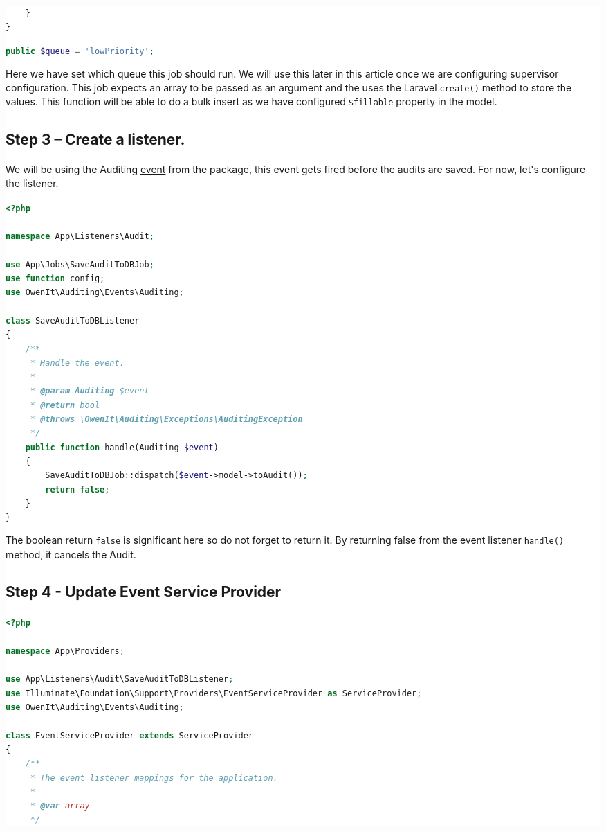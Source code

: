 ```php
    }
}
```

```php
public $queue = 'lowPriority';
```

Here we have set which queue this job should run. We will use this later in this article once we are configuring supervisor configuration. This job expects an array to be passed as an argument and the uses the Laravel `create()` method to store the values. This function will be able to do a bulk insert as we have configured `$fillable` property in the model.

## Step 3 – Create a listener.

We will be using the Auditing [event](http://laravel-auditing.com/docs/8.0/audit-events) from the package, this event gets fired before the audits are saved. For now, let's configure the listener.

```php
<?php

namespace App\Listeners\Audit;

use App\Jobs\SaveAuditToDBJob;
use function config;
use OwenIt\Auditing\Events\Auditing;

class SaveAuditToDBListener
{
    /**
     * Handle the event.
     *
     * @param Auditing $event
     * @return bool
     * @throws \OwenIt\Auditing\Exceptions\AuditingException
     */
    public function handle(Auditing $event)
    {
        SaveAuditToDBJob::dispatch($event->model->toAudit());                
        return false;
    }
}
```

The boolean return `false` is significant here so do not forget to return it. By returning false from the event listener `handle()` method, it cancels the Audit.

## Step 4 - Update Event Service Provider

```php
<?php

namespace App\Providers;

use App\Listeners\Audit\SaveAuditToDBListener;
use Illuminate\Foundation\Support\Providers\EventServiceProvider as ServiceProvider;
use OwenIt\Auditing\Events\Auditing;

class EventServiceProvider extends ServiceProvider
{
    /**
     * The event listener mappings for the application.
     *
     * @var array
     */
```